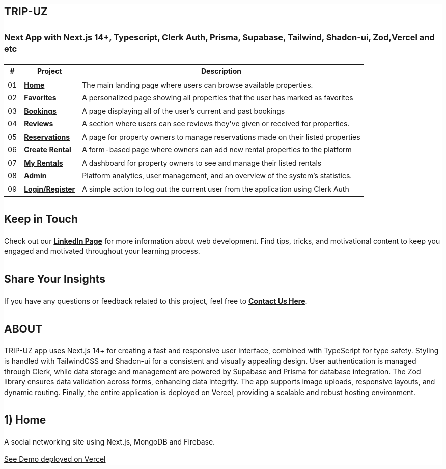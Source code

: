 ## TRIP-UZ

### Next App with Next.js 14+, Typescript, Clerk Auth, Prisma, Supabase, Tailwind, Shadcn-ui, Zod,Vercel and etc

| #   | Project                           | Description                                                                       |
| --- | --------------------------------- | --------------------------------------------------------------------------------- |
| 01  | [**Home**](#home)                 | The main landing page where users can browse available properties.                |
| 02  | [**Favorites**](#favorites)       | A personalized page showing all properties that the user has marked as favorites  |
| 03  | [**Bookings**](#bookings)         | A page displaying all of the user’s current and past bookings                     |
| 04  | [**Reviews**](#reviews)           | A section where users can see reviews they've given or received for properties.   |
| 05  | [**Reservations**](#reservations) | A page for property owners to manage reservations made on their listed properties |
| 06  | [**Create Rental**](#rentals)     | A form-based page where owners can add new rental properties to the platform      |
| 07  | [**My Rentals**](#myrentals)      | A dashboard for property owners to see and manage their listed rentals            |
| 08  | [**Admin**](#admin)               | Platform analytics, user management, and an overview of the system’s statistics.  |
| 09  | [**Login/Register**](#login)      | A simple action to log out the current user from the application using Clerk Auth |

## Keep in Touch

Check out our [**LinkedIn Page**](https://www.linkedin.com/in/anvarbekziyodov/) for more information about web development. Find tips, tricks, and motivational content to keep you engaged and motivated throughout your learning process.

## Share Your Insights

If you have any questions or feedback related to this project, feel free to [**Contact Us Here**](https://t.me/Anvarbek_Ziyodov).

## ABOUT

TRIP-UZ app uses Next.js 14+ for creating a fast and responsive user interface, combined with TypeScript for type safety. Styling is handled with TailwindCSS and Shadcn-ui for a consistent and visually appealing design. User authentication is managed through Clerk, while data storage and management are powered by Supabase and Prisma for database integration. The Zod library ensures data validation across forms, enhancing data integrity. The app supports image uploads, responsive layouts, and dynamic routing. Finally, the entire application is deployed on Vercel, providing a scalable and robust hosting environment.

## <a name="home"></a> 1) Home

A social networking site using Next.js, MongoDB and Firebase.

[See Demo deployed on Vercel](https://trip-uz.vercel.app/)
